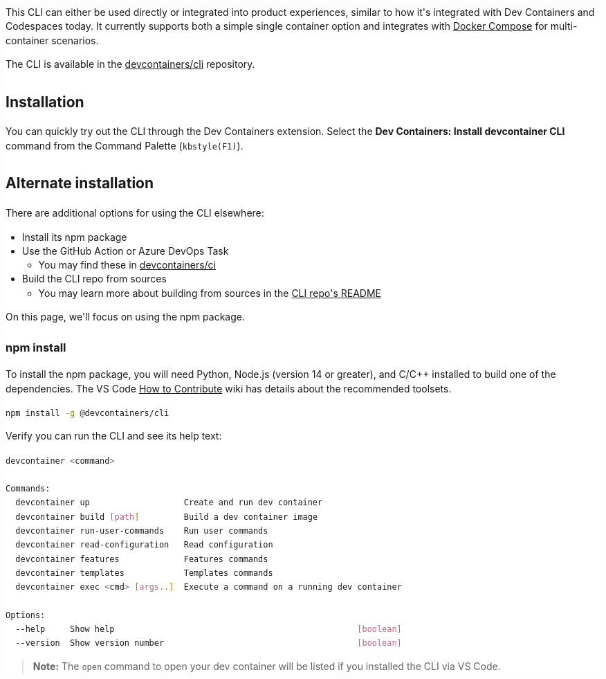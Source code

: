 This CLI can either be used directly or integrated into product experiences, similar to how it's integrated with Dev Containers and Codespaces today. It currently supports both a simple single container option and integrates with [Docker Compose](https://docs.docker.com/compose/) for multi-container scenarios.

The CLI is available in the [devcontainers/cli](https://github.com/devcontainers/cli) repository.

## Installation

You can quickly try out the CLI through the Dev Containers extension. Select the **Dev Containers: Install devcontainer CLI** command from the Command Palette (`kbstyle(F1)`).

## Alternate installation

There are additional options for using the CLI elsewhere:
- Install its npm package
- Use the GitHub Action or Azure DevOps Task
     - You may find these in [devcontainers/ci](https://github.com/devcontainers/ci)
- Build the CLI repo from sources
     - You may learn more about building from sources in the [CLI repo's README](https://github.com/devcontainers/cli#try-it-out)

On this page, we'll focus on using the npm package.

### npm install

To install the npm package, you will need Python, Node.js (version 14 or greater), and C/C++ installed to build one of the dependencies. The VS Code [How to Contribute](https://github.com/microsoft/vscode/wiki/How-to-Contribute) wiki has details about the recommended toolsets.

```bash
npm install -g @devcontainers/cli
```

Verify you can run the CLI and see its help text:

```bash
devcontainer <command>

Commands:
  devcontainer up                   Create and run dev container
  devcontainer build [path]         Build a dev container image
  devcontainer run-user-commands    Run user commands
  devcontainer read-configuration   Read configuration
  devcontainer features             Features commands
  devcontainer templates            Templates commands
  devcontainer exec <cmd> [args..]  Execute a command on a running dev container

Options:
  --help     Show help                                                 [boolean]
  --version  Show version number                                       [boolean]
```

> **Note:** The `open` command to open your dev container will be listed if you installed the CLI via VS Code.
